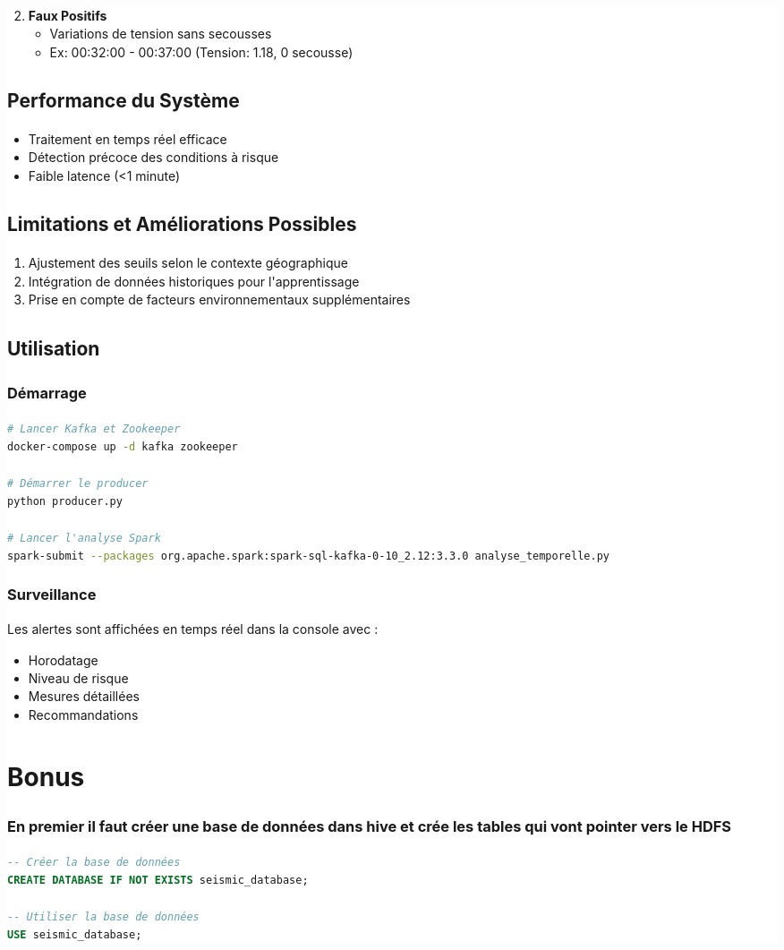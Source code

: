 2. **Faux Positifs**
   - Variations de tension sans secousses
   - Ex: 00:32:00 - 00:37:00 (Tension: 1.18, 0 secousse)

## Performance du Système
- Traitement en temps réel efficace
- Détection précoce des conditions à risque
- Faible latence (<1 minute)

## Limitations et Améliorations Possibles
1. Ajustement des seuils selon le contexte géographique
2. Intégration de données historiques pour l'apprentissage
3. Prise en compte de facteurs environnementaux supplémentaires

## Utilisation

### Démarrage
```bash
# Lancer Kafka et Zookeeper
docker-compose up -d kafka zookeeper

# Démarrer le producer
python producer.py

# Lancer l'analyse Spark
spark-submit --packages org.apache.spark:spark-sql-kafka-0-10_2.12:3.3.0 analyse_temporelle.py
```

### Surveillance
Les alertes sont affichées en temps réel dans la console avec :
- Horodatage
- Niveau de risque
- Mesures détaillées
- Recommandations

# Bonus

### En premier il faut créer une base de données dans hive et crée les tables qui vont pointer vers le HDFS

```sql
-- Créer la base de données
CREATE DATABASE IF NOT EXISTS seismic_database;

-- Utiliser la base de données
USE seismic_database;

```
